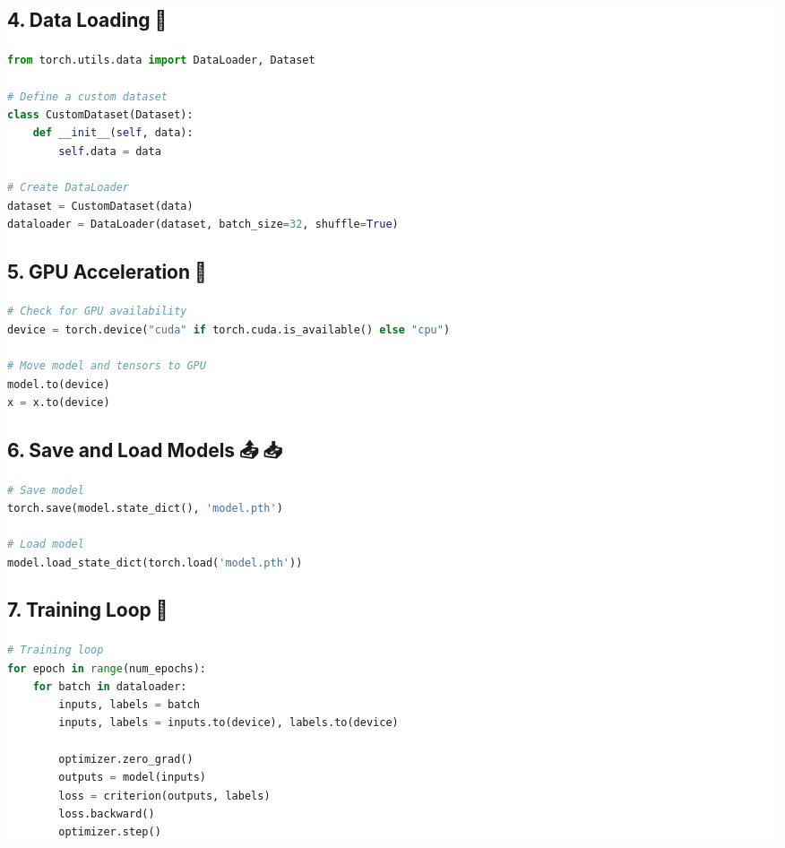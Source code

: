 ## **4. Data Loading 📂**

```python
from torch.utils.data import DataLoader, Dataset

# Define a custom dataset
class CustomDataset(Dataset):
    def __init__(self, data):
        self.data = data

# Create DataLoader
dataset = CustomDataset(data)
dataloader = DataLoader(dataset, batch_size=32, shuffle=True)
```

## **5. GPU Acceleration 🚀**

```python
# Check for GPU availability
device = torch.device("cuda" if torch.cuda.is_available() else "cpu")

# Move model and tensors to GPU
model.to(device)
x = x.to(device)
```

## **6. Save and Load Models 📤 📥**

```python
# Save model
torch.save(model.state_dict(), 'model.pth')

# Load model
model.load_state_dict(torch.load('model.pth'))
```

## **7. Training Loop 🔄**

```python
# Training loop
for epoch in range(num_epochs):
    for batch in dataloader:
        inputs, labels = batch
        inputs, labels = inputs.to(device), labels.to(device)

        optimizer.zero_grad()
        outputs = model(inputs)
        loss = criterion(outputs, labels)
        loss.backward()
        optimizer.step()
```
